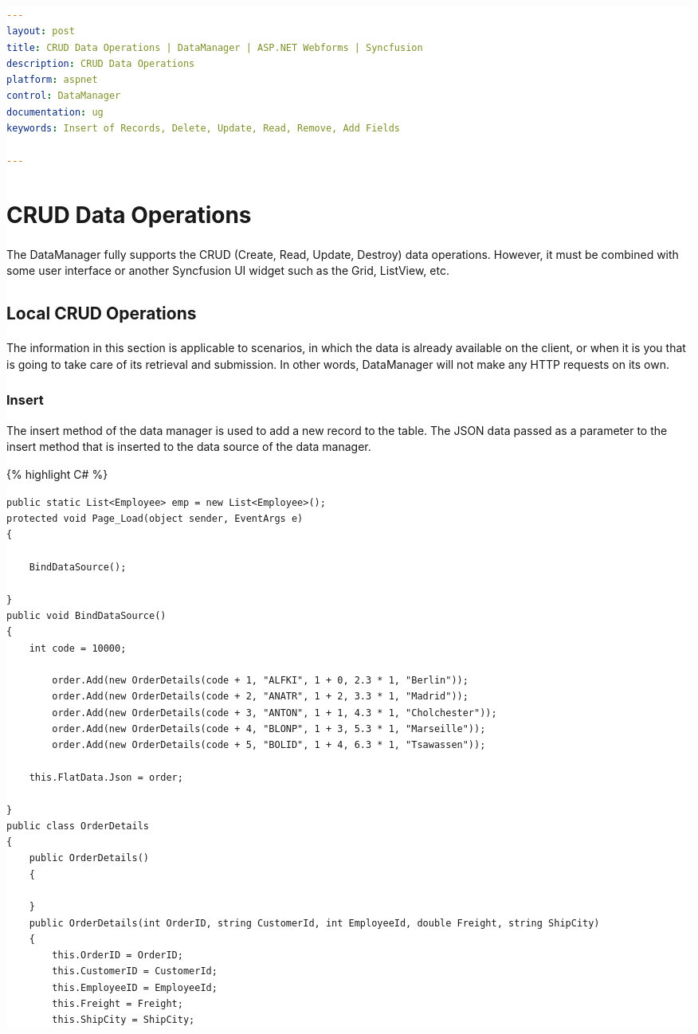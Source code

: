 ```yaml
---
layout: post
title: CRUD Data Operations | DataManager | ASP.NET Webforms | Syncfusion
description: CRUD Data Operations
platform: aspnet
control: DataManager
documentation: ug
keywords: Insert of Records, Delete, Update, Read, Remove, Add Fields

---
```


# CRUD Data Operations

The DataManager fully supports the CRUD (Create, Read, Update, Destroy) data operations. However, it must be combined with some user interface or another Syncfusion UI widget such as the Grid, ListView, etc.

## Local CRUD Operations

The information in this section is applicable to scenarios, in which the data is already available on the client, or when it is you that is going to take care of its retrieval and submission. In other words, DataManager will not make any HTTP requests on its own.

### Insert

The insert method of the data manager is used to add a new record to the table. The JSON data passed as a parameter to the insert method that is inserted to the data source of the data manager.

{% highlight C# %}

    public static List<Employee> emp = new List<Employee>();
    protected void Page_Load(object sender, EventArgs e)
    {

        BindDataSource();

    }
    public void BindDataSource()
    {
        int code = 10000;
        
            order.Add(new OrderDetails(code + 1, "ALFKI", 1 + 0, 2.3 * 1, "Berlin"));
            order.Add(new OrderDetails(code + 2, "ANATR", 1 + 2, 3.3 * 1, "Madrid"));
            order.Add(new OrderDetails(code + 3, "ANTON", 1 + 1, 4.3 * 1, "Cholchester"));
            order.Add(new OrderDetails(code + 4, "BLONP", 1 + 3, 5.3 * 1, "Marseille"));
            order.Add(new OrderDetails(code + 5, "BOLID", 1 + 4, 6.3 * 1, "Tsawassen"));

        this.FlatData.Json = order;
            
    }
    public class OrderDetails
    {
        public OrderDetails()
        {

        }
        public OrderDetails(int OrderID, string CustomerId, int EmployeeId, double Freight, string ShipCity)
        {
            this.OrderID = OrderID;
            this.CustomerID = CustomerId;
            this.EmployeeID = EmployeeId;
            this.Freight = Freight;
            this.ShipCity = ShipCity;